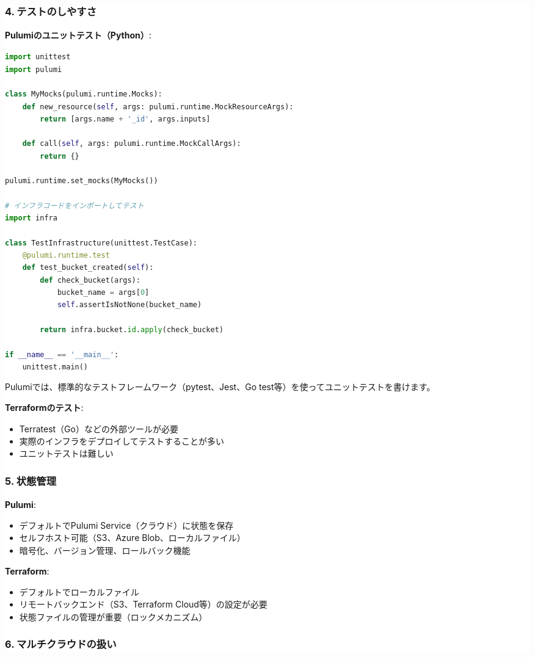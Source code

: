 ### 4. テストのしやすさ

**Pulumiのユニットテスト（Python）**:
```python
import unittest
import pulumi

class MyMocks(pulumi.runtime.Mocks):
    def new_resource(self, args: pulumi.runtime.MockResourceArgs):
        return [args.name + '_id', args.inputs]

    def call(self, args: pulumi.runtime.MockCallArgs):
        return {}

pulumi.runtime.set_mocks(MyMocks())

# インフラコードをインポートしてテスト
import infra

class TestInfrastructure(unittest.TestCase):
    @pulumi.runtime.test
    def test_bucket_created(self):
        def check_bucket(args):
            bucket_name = args[0]
            self.assertIsNotNone(bucket_name)

        return infra.bucket.id.apply(check_bucket)

if __name__ == '__main__':
    unittest.main()
```

Pulumiでは、標準的なテストフレームワーク（pytest、Jest、Go test等）を使ってユニットテストを書けます。

**Terraformのテスト**:
- Terratest（Go）などの外部ツールが必要
- 実際のインフラをデプロイしてテストすることが多い
- ユニットテストは難しい

### 5. 状態管理

**Pulumi**:
- デフォルトでPulumi Service（クラウド）に状態を保存
- セルフホスト可能（S3、Azure Blob、ローカルファイル）
- 暗号化、バージョン管理、ロールバック機能

**Terraform**:
- デフォルトでローカルファイル
- リモートバックエンド（S3、Terraform Cloud等）の設定が必要
- 状態ファイルの管理が重要（ロックメカニズム）

### 6. マルチクラウドの扱い
